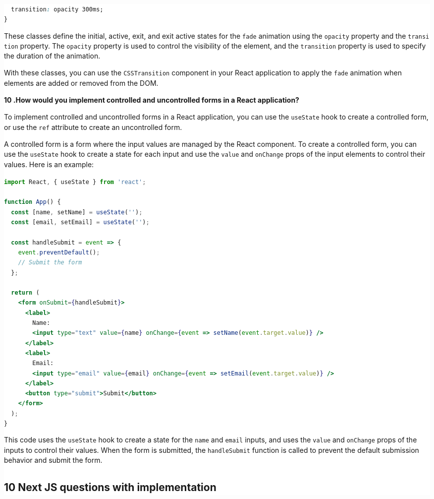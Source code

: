 ```css
  transition: opacity 300ms;
}
```

These classes define the initial, active, exit, and exit active states for the `fade` animation using the `opacity` property and the `transition` property. The `opacity` property is used to control the visibility of the element, and the `transition` property is used to specify the duration of the animation.

With these classes, you can use the `CSSTransition` component in your React application to apply the `fade` animation when elements are added or removed from the DOM.

**10 .How would you implement controlled and uncontrolled forms in a React application?**

To implement controlled and uncontrolled forms in a React application, you can use the `useState` hook to create a controlled form, or use the `ref` attribute to create an uncontrolled form.

A controlled form is a form where the input values are managed by the React component. To create a controlled form, you can use the `useState` hook to create a state for each input and use the `value` and `onChange` props of the input elements to control their values. Here is an example:

```jsx
import React, { useState } from 'react';

function App() {
  const [name, setName] = useState('');
  const [email, setEmail] = useState('');

  const handleSubmit = event => {
    event.preventDefault();
    // Submit the form
  };

  return (
    <form onSubmit={handleSubmit}>
      <label>
        Name:
        <input type="text" value={name} onChange={event => setName(event.target.value)} />
      </label>
      <label>
        Email:
        <input type="email" value={email} onChange={event => setEmail(event.target.value)} />
      </label>
      <button type="submit">Submit</button>
    </form>
  );
}
```

This code uses the `useState` hook to create a state for the `name` and `email` inputs, and uses the `value` and `onChange` props of the inputs to control their values. When the form is submitted, the `handleSubmit` function is called to prevent the default submission behavior and submit the form.

## 10 Next JS questions with implementation
